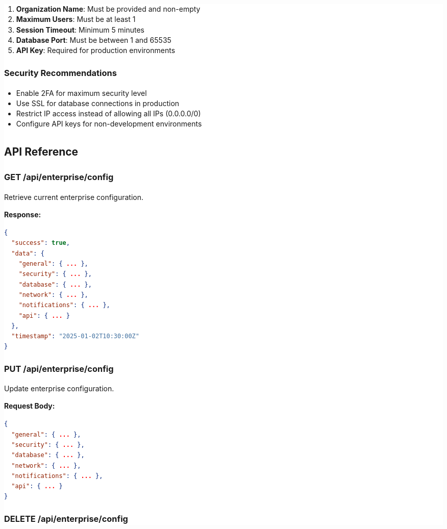 1. **Organization Name**: Must be provided and non-empty
2. **Maximum Users**: Must be at least 1
3. **Session Timeout**: Minimum 5 minutes
4. **Database Port**: Must be between 1 and 65535
5. **API Key**: Required for production environments

### Security Recommendations

- Enable 2FA for maximum security level
- Use SSL for database connections in production
- Restrict IP access instead of allowing all IPs (0.0.0.0/0)
- Configure API keys for non-development environments

## API Reference

### GET /api/enterprise/config

Retrieve current enterprise configuration.

**Response:**
```json
{
  "success": true,
  "data": {
    "general": { ... },
    "security": { ... },
    "database": { ... },
    "network": { ... },
    "notifications": { ... },
    "api": { ... }
  },
  "timestamp": "2025-01-02T10:30:00Z"
}
```

### PUT /api/enterprise/config

Update enterprise configuration.

**Request Body:**
```json
{
  "general": { ... },
  "security": { ... },
  "database": { ... },
  "network": { ... },
  "notifications": { ... },
  "api": { ... }
}
```

### DELETE /api/enterprise/config
